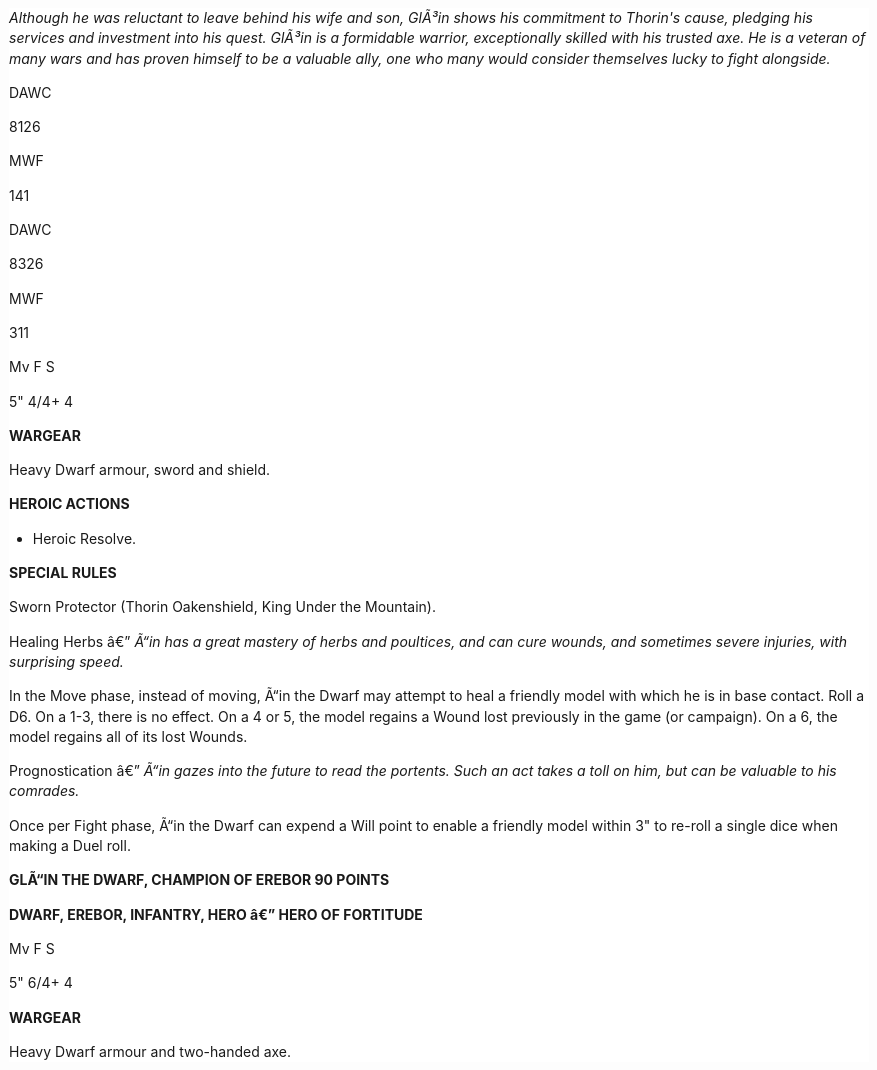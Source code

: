 *Although he was reluctant to leave behind his wife and son, GlÃ³in shows his commitment to Thorin's cause, pledging his services and investment into his quest. GlÃ³in is a formidable warrior, exceptionally skilled with his trusted axe. He is a veteran of many wars and has proven himself to be a valuable ally, one who many would consider themselves lucky to fight alongside.*

DAWC

8126

MWF

141

DAWC

8326

MWF

311

Mv F S

5" 4/4+ 4

**WARGEAR**

Heavy Dwarf armour, sword and shield.

**HEROIC ACTIONS**

-   Heroic Resolve.

**SPECIAL RULES**

Sworn Protector (Thorin Oakenshield, King Under the Mountain).

Healing Herbs â€” *Ã“in has a great mastery of herbs and poultices, and
can cure wounds, and sometimes severe injuries, with surprising speed.*

In the Move phase, instead of moving, Ã“in the Dwarf may attempt to heal
a friendly model with which he is in base contact. Roll a D6. On a 1-3,
there is no effect. On a 4 or 5, the model regains a Wound lost previously in the
game (or campaign). On a 6, the model regains all of its lost Wounds.

Prognostication â€” *Ã“in gazes into the future to read the portents. Such
an act takes a toll on him, but can be valuable to his comrades.*

Once per Fight phase, Ã“in the Dwarf can expend a Will point to enable a friendly model within 3" to re-roll a single dice when making a Duel
roll.

**GLÃ“IN THE DWARF, CHAMPION OF EREBOR 90 POINTS**

**DWARF, EREBOR, INFANTRY, HERO â€” HERO OF FORTITUDE**

Mv F S

5" 6/4+ 4

**WARGEAR**

Heavy Dwarf armour and two-handed axe.
